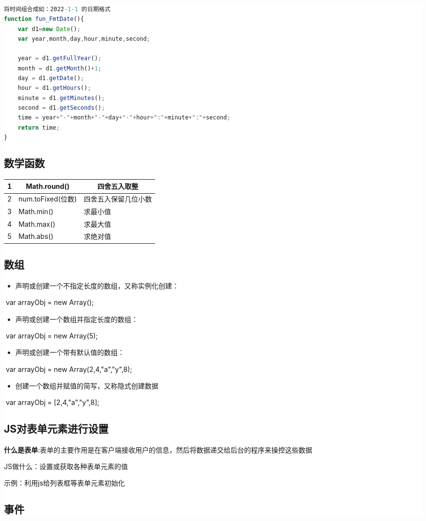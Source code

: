 ```javascript
将时间组合成如：2022-1-1 的日期格式
function fun_FmtDate(){
	var d1=new Date();
	var year,month,day,hour,minute,second;
    
    year = d1.getFullYear();
    month = d1.getMonth()+1;
    day = d1.getDate();
    hour = d1.getHours();
    minute = d1.getMinutes();
    second = d1.getSeconds();
	time = year+"-"+month+"-"+day+"-"+hour+":"+minute+":"+second;
    return time;
}
```

## 数学函数

| 1    | Math.round()      | 四舍五入取整         |
| ---- | ----------------- | -------------------- |
| 2    | num.toFixed(位数) | 四舍五入保留几位小数 |
| 3    | Math.min()        | 求最小值             |
| 4    | Math.max()        | 求最大值             |
| 5    | Math.abs()        | 求绝对值             |

## 数组

* 声明或创建一个不指定长度的数组，又称实例化创建：

​       var arrayObj = new Array();

* 声明或创建一个数组并指定长度的数组：

​	 var arrayObj = new Array(5);

* 声明或创建一个带有默认值的数组：

​	var arrayObj  = new Array(2,4,"a","y",8);

* 创建一个数组并赋值的简写，又称隐式创建数据

​	var arrayObj = [2,4,"a","y",8];

## JS对表单元素进行设置

**什么是表单**:表单的主要作用是在客户端接收用户的信息，然后将数据递交给后台的程序来操控这些数据

JS做什么：设置或获取各种表单元素的值

示例：利用js给列表框等表单元素初始化

## 事件
